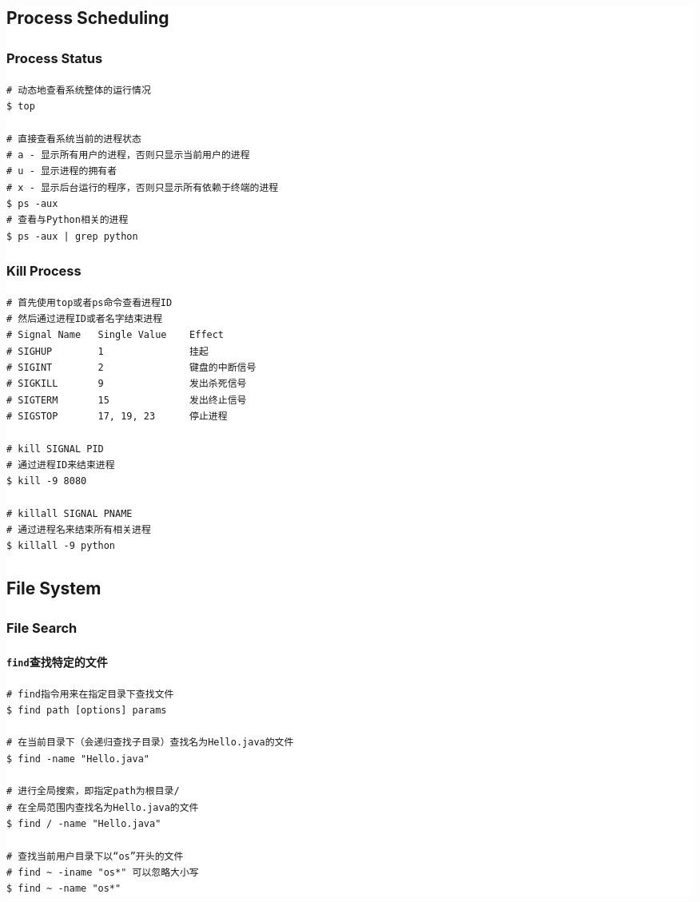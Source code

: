 ## Process Scheduling

### Process Status

```shell
# 动态地查看系统整体的运行情况
$ top

# 直接查看系统当前的进程状态
# a - 显示所有用户的进程，否则只显示当前用户的进程
# u - 显示进程的拥有者
# x - 显示后台运行的程序，否则只显示所有依赖于终端的进程
$ ps -aux
# 查看与Python相关的进程
$ ps -aux | grep python
```

### Kill Process

```shell
# 首先使用top或者ps命令查看进程ID
# 然后通过进程ID或者名字结束进程
# Signal Name	Single Value	Effect
# SIGHUP		1				挂起
# SIGINT		2				键盘的中断信号
# SIGKILL		9				发出杀死信号
# SIGTERM		15				发出终止信号
# SIGSTOP		17, 19, 23		停止进程

# kill SIGNAL PID
# 通过进程ID来结束进程
$ kill -9 8080

# killall SIGNAL PNAME
# 通过进程名来结束所有相关进程
$ killall -9 python
```

## File System

### File Search

#### `find`查找特定的文件

```shell
# find指令用来在指定目录下查找文件
$ find path [options] params

# 在当前目录下（会递归查找子目录）查找名为Hello.java的文件
$ find -name "Hello.java"

# 进行全局搜索，即指定path为根目录/
# 在全局范围内查找名为Hello.java的文件
$ find / -name "Hello.java"

# 查找当前用户目录下以“os”开头的文件
# find ~ -iname "os*" 可以忽略大小写
$ find ~ -name "os*"
```
